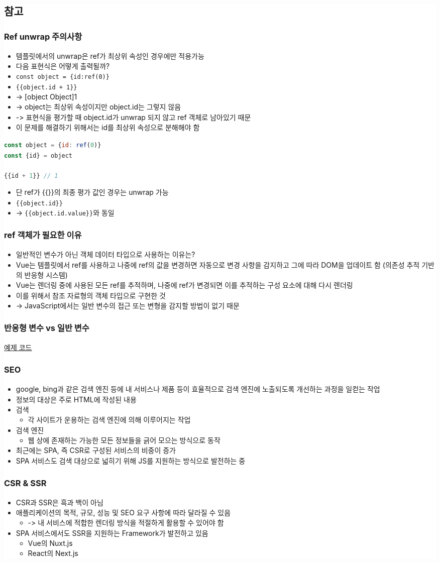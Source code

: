 ## 참고

### Ref unwrap 주의사항
- 템플릿에서의 unwrap은 ref가 최상위 속성인 경우에만 적용가능
- 다음 표현식은 어떻게 출력될까?
- `const object = {id:ref(0)}`
- `{{object.id + 1}}`
- -> [object Object]1
- -> object는 최상위 속성이지만 object.id는 그렇지 않음
- -> 표현식을 평가할 때 object.id가 unwrap 되지 않고 ref 객체로 남아있기 때문
- 이 문제를 해결하기 위해서는 id를 최상위 속성으로 분해해야 함
```js
const object = {id: ref(0)}
const {id} = object

{{id + 1}} // 1
```
- 단 ref가 {{}}의 최종 평가 값인 경우는 unwrap 가능
- `{{object.id}}`
- -> `{{object.id.value}}`와 동일

### ref 객체가 필요한 이유
- 일반적인 변수가 아닌 객체 데이터 타입으로 사용하는 이유는?
- Vue는 템플릿에서 ref를 사용하고 나중에 ref의 값을 변경하면 자동으로 변경 사항을 감지하고 그에 따라 DOM을 업데이트 함 (의존성 추적 기반의 반응형 시스템)
- Vue는 렌더링 중에 사용된 모든 ref를 추적하며, 나중에 ref가 변경되면 이를 추적하는 구성 요소에 대해 다시 렌더링
- 이를 위해서 참조 자료형의 객체 타입으로 구현한 것
- -> JavaScript에서는 일반 변수의 접근 또는 변형을 감지할 방법이 없기 때문

### 반응형 변수 vs 일반 변수
[예제 코드](./code/01-introduction-of-vue/99-ref-vs-variable.html)  

### SEO
- google, bing과 같은 검색 엔진 등에 내 서비스나 제품 등이 효율적으로 검색 엔진에 노출되도록 개선하는 과정을 일컫는 작업
- 정보의 대상은 주로 HTML에 작성된 내용
- 검색
  - 각 사이트가 운용하는 검색 엔진에 의해 이루어지는 작업
- 검색 엔진
  - 웹 상에 존재하는 가능한 모든 정보들을 긁어 모으는 방식으로 동작
- 최근에는 SPA, 즉 CSR로 구성된 서비스의 비중이 증가
- SPA 서비스도 검색 대상으로 넓히기 위해 JS를 지원하는 방식으로 발전하는 중

### CSR & SSR
- CSR과 SSR은 흑과 백이 아님
- 애플리케이션의 목적, 규모, 성능 및 SEO 요구 사항에 따라 달라질 수 있음
  - -> 내 서비스에 적합한 렌더링 방식을 적절하게 활용할 수 있어야 함
- SPA 서비스에서도 SSR을 지원하는 Framework가 발전하고 있음
  - Vue의 Nuxt.js
  - React의 Next.js